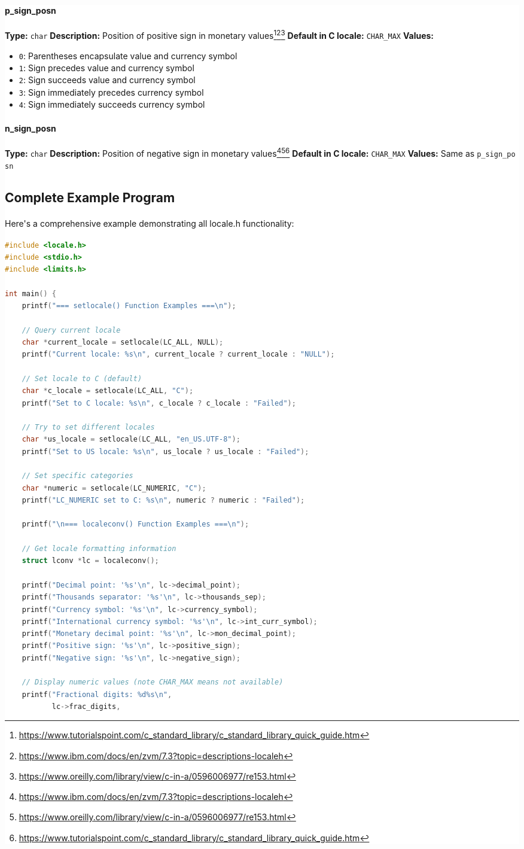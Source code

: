 #### **p_sign_posn**

**Type:** `char`
**Description:** Position of positive sign in monetary values[^15][^13][^9]
**Default in C locale:** `CHAR_MAX`
**Values:**

- `0`: Parentheses encapsulate value and currency symbol
- `1`: Sign precedes value and currency symbol
- `2`: Sign succeeds value and currency symbol
- `3`: Sign immediately precedes currency symbol
- `4`: Sign immediately succeeds currency symbol


#### **n_sign_posn**

**Type:** `char`
**Description:** Position of negative sign in monetary values[^13][^9][^15]
**Default in C locale:** `CHAR_MAX`
**Values:** Same as `p_sign_posn`

## **Complete Example Program**

Here's a comprehensive example demonstrating all locale.h functionality:

```c
#include <locale.h>
#include <stdio.h>
#include <limits.h>

int main() {
    printf("=== setlocale() Function Examples ===\n");
    
    // Query current locale
    char *current_locale = setlocale(LC_ALL, NULL);
    printf("Current locale: %s\n", current_locale ? current_locale : "NULL");
    
    // Set locale to C (default)
    char *c_locale = setlocale(LC_ALL, "C");
    printf("Set to C locale: %s\n", c_locale ? c_locale : "Failed");
    
    // Try to set different locales
    char *us_locale = setlocale(LC_ALL, "en_US.UTF-8");
    printf("Set to US locale: %s\n", us_locale ? us_locale : "Failed");
    
    // Set specific categories
    char *numeric = setlocale(LC_NUMERIC, "C");
    printf("LC_NUMERIC set to C: %s\n", numeric ? numeric : "Failed");
    
    printf("\n=== localeconv() Function Examples ===\n");
    
    // Get locale formatting information
    struct lconv *lc = localeconv();
    
    printf("Decimal point: '%s'\n", lc->decimal_point);
    printf("Thousands separator: '%s'\n", lc->thousands_sep);
    printf("Currency symbol: '%s'\n", lc->currency_symbol);
    printf("International currency symbol: '%s'\n", lc->int_curr_symbol);
    printf("Monetary decimal point: '%s'\n", lc->mon_decimal_point);
    printf("Positive sign: '%s'\n", lc->positive_sign);
    printf("Negative sign: '%s'\n", lc->negative_sign);
    
    // Display numeric values (note CHAR_MAX means not available)
    printf("Fractional digits: %d%s\n", 
           lc->frac_digits, 
```

[^1]: https://en.wikibooks.org/wiki/C_Programming/locale.h
[^2]: https://www.ibm.com/docs/en/i/7.4.0?topic=functions-setlocale-set-locale
[^3]: https://learn.microsoft.com/en-us/cpp/c-runtime-library/reference/setlocale-wsetlocale?view=msvc-170
[^4]: https://www.tutorialspoint.com/c_standard_library/c_function_setlocale.htm
[^5]: https://www.ibm.com/docs/en/zos/2.4.0?topic=functions-setlocale-set-locale
[^6]: https://www.tutorialspoint.com/c_standard_library/c_function_localeconv.htm
[^7]: https://en.cppreference.com/w/c/locale/localeconv
[^8]: https://pubs.opengroup.org/onlinepubs/009695199/functions/localeconv.html
[^9]: https://www.oreilly.com/library/view/c-in-a/0596006977/re153.html
[^10]: https://www.qnx.com/developers/docs/6.4.1/dinkum_en/c99/locale.html
[^11]: https://pubs.opengroup.org/onlinepubs/7908799/xsh/locale.h.html
[^12]: https://publications.gbdirect.co.uk/c_book/chapter9/localization.html
[^13]: https://www.ibm.com/docs/en/zvm/7.3?topic=descriptions-localeh
[^14]: https://stackoverflow.com/questions/12023476/what-header-defines-null-in-c
[^15]: https://www.tutorialspoint.com/c_standard_library/c_standard_library_quick_guide.htm
[^16]: https://en.cppreference.com/w/c/locale/lconv
[^17]: https://www.cs.auckland.ac.nz/references/unix/digital/AQTLTBTE/DOCU_090.HTM
[^18]: https://www.ibm.com/docs/en/i/7.5.0?topic=extensions-standard-c-library-functions-table-by-name
[^19]: https://pubs.opengroup.org/onlinepubs/9699919799.2008edition/basedefs/locale.h.html
[^20]: https://cplusplus.com/reference/clibrary/
[^21]: https://www.qnx.com/developers/docs/6.4.1/dinkum_en/ecpp/locale.html
[^22]: https://devdocs.io/c/
[^23]: https://cplusplus.com/reference/clocale/
[^24]: https://www.gnu.org/software/libc/manual/html_node/Setting-the-Locale.html
[^25]: https://learn.microsoft.com/en-us/cpp/c-runtime-library/reference/localeconv?view=msvc-170
[^26]: https://www.tutorialspoint.com/c_standard_library/locale_h.htm
[^27]: https://en.wikipedia.org/wiki/C_standard_library
[^28]: https://www.geeksforgeeks.org/c/header-files-in-c-cpp-and-its-uses/
[^29]: https://heycoach.in/blog/character-sets-and-locales-in-c-using-locale-h/
[^30]: https://unstop.com/blog/library-functions-in-c
[^31]: https://www.w3schools.com/php/func_string_localeconv.asp
[^32]: https://developer.arm.com/documentation/dui0808/e/the-c-and-c---library-functions-reference/lconv-structure
[^33]: https://www.tutorialspoint.com/c_standard_library/c_macro_null.htm
[^34]: https://en.cppreference.com/w/c/locale/LC_categories
[^35]: https://pubs.opengroup.org/onlinepubs/009695399/basedefs/locale.h.html
[^36]: https://stackoverflow.com/questions/57232936/which-c-standard-header-file-defines-null-character
[^37]: https://www.ibm.com/docs/en/i/7.5?topic=files-localeh
[^38]: https://en.cppreference.com/w/c/header/locale.html
[^39]: https://man7.org/linux/man-pages/man0/locale.h.0p.html
[^40]: https://www.qnx.com/developers/docs/8.0/com.qnx.doc.neutrino.lib_ref/topic/l/localeconv.html
[^41]: https://learn.microsoft.com/en-us/cpp/standard-library/locale-functions?view=msvc-170
[^42]: https://www.chem.kuleuven.be/peeters/manuals/pgi/doc/pgC++_lib/stdlibug/sta_9169.htm
[^43]: https://thephd.dev/c23-is-coming-here-is-what-is-on-the-menu
[^44]: https://en.wikipedia.org/wiki/C_localization_functions
[^45]: https://www.open-std.org/jtc1/sc22/wg14/www/docs/n3088.pdf
[^46]: https://www.simplilearn.com/tutorials/c-tutorial/function-in-c-programming
[^47]: https://en.cppreference.com/w/c/header/locale
[^48]: https://learn.microsoft.com/en-us/dotnet/csharp/programming-guide/classes-and-structs/local-functions
[^49]: https://www.geeksforgeeks.org/cpp/clocale-header-file-in-c/
[^50]: https://stackoverflow.com/questions/330793/how-to-initialize-a-struct-in-accordance-with-c-programming-language-standards
[^51]: https://ppl-ai-code-interpreter-files.s3.amazonaws.com/web/direct-files/af94e876def51aed20d013ae05274618/62a3116b-1766-4992-b2ef-776b44f83e31/cbe6440d.csv